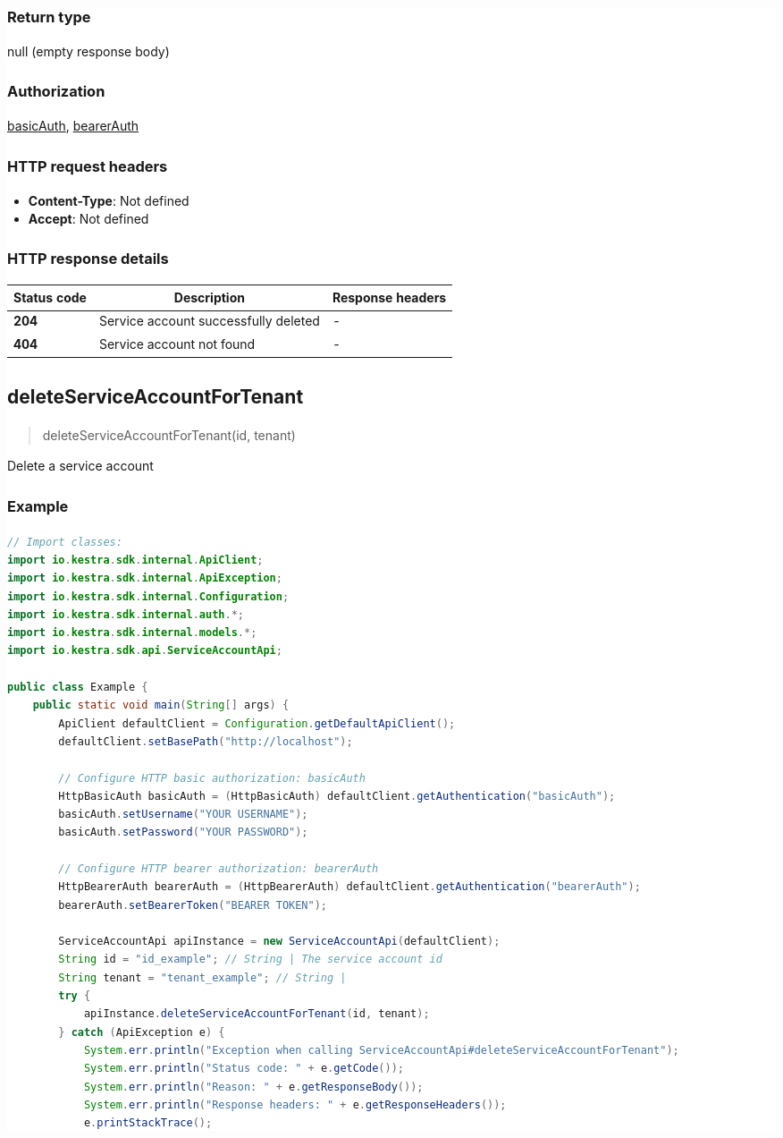 ### Return type

null (empty response body)

### Authorization

[basicAuth](../README.md#basicAuth), [bearerAuth](../README.md#bearerAuth)

### HTTP request headers

- **Content-Type**: Not defined
- **Accept**: Not defined


### HTTP response details
| Status code | Description | Response headers |
|-------------|-------------|------------------|
| **204** | Service account successfully deleted |  -  |
| **404** | Service account not found |  -  |


## deleteServiceAccountForTenant

> deleteServiceAccountForTenant(id, tenant)

Delete a service account

### Example

```java
// Import classes:
import io.kestra.sdk.internal.ApiClient;
import io.kestra.sdk.internal.ApiException;
import io.kestra.sdk.internal.Configuration;
import io.kestra.sdk.internal.auth.*;
import io.kestra.sdk.internal.models.*;
import io.kestra.sdk.api.ServiceAccountApi;

public class Example {
    public static void main(String[] args) {
        ApiClient defaultClient = Configuration.getDefaultApiClient();
        defaultClient.setBasePath("http://localhost");
        
        // Configure HTTP basic authorization: basicAuth
        HttpBasicAuth basicAuth = (HttpBasicAuth) defaultClient.getAuthentication("basicAuth");
        basicAuth.setUsername("YOUR USERNAME");
        basicAuth.setPassword("YOUR PASSWORD");

        // Configure HTTP bearer authorization: bearerAuth
        HttpBearerAuth bearerAuth = (HttpBearerAuth) defaultClient.getAuthentication("bearerAuth");
        bearerAuth.setBearerToken("BEARER TOKEN");

        ServiceAccountApi apiInstance = new ServiceAccountApi(defaultClient);
        String id = "id_example"; // String | The service account id
        String tenant = "tenant_example"; // String | 
        try {
            apiInstance.deleteServiceAccountForTenant(id, tenant);
        } catch (ApiException e) {
            System.err.println("Exception when calling ServiceAccountApi#deleteServiceAccountForTenant");
            System.err.println("Status code: " + e.getCode());
            System.err.println("Reason: " + e.getResponseBody());
            System.err.println("Response headers: " + e.getResponseHeaders());
            e.printStackTrace();
```